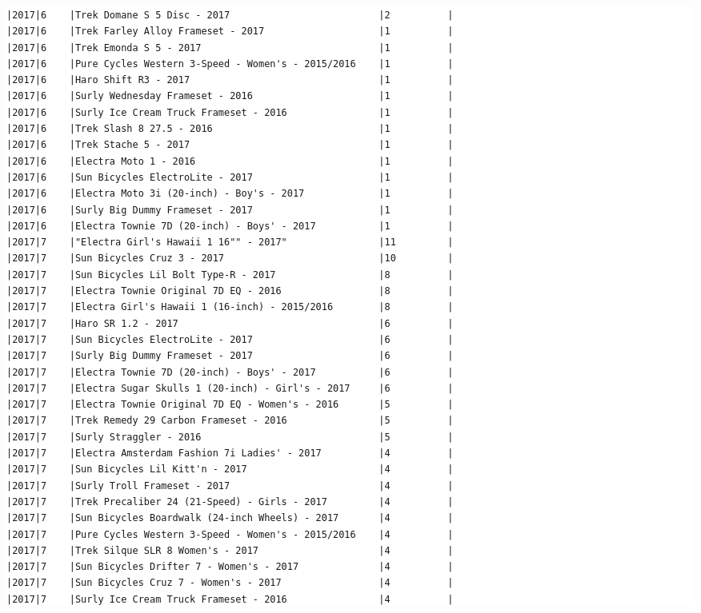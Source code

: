     |2017|6    |Trek Domane S 5 Disc - 2017                          |2          |
    |2017|6    |Trek Farley Alloy Frameset - 2017                    |1          |
    |2017|6    |Trek Emonda S 5 - 2017                               |1          |
    |2017|6    |Pure Cycles Western 3-Speed - Women's - 2015/2016    |1          |
    |2017|6    |Haro Shift R3 - 2017                                 |1          |
    |2017|6    |Surly Wednesday Frameset - 2016                      |1          |
    |2017|6    |Surly Ice Cream Truck Frameset - 2016                |1          |
    |2017|6    |Trek Slash 8 27.5 - 2016                             |1          |
    |2017|6    |Trek Stache 5 - 2017                                 |1          |
    |2017|6    |Electra Moto 1 - 2016                                |1          |
    |2017|6    |Sun Bicycles ElectroLite - 2017                      |1          |
    |2017|6    |Electra Moto 3i (20-inch) - Boy's - 2017             |1          |
    |2017|6    |Surly Big Dummy Frameset - 2017                      |1          |
    |2017|6    |Electra Townie 7D (20-inch) - Boys' - 2017           |1          |
    |2017|7    |"Electra Girl's Hawaii 1 16"" - 2017"                |11         |
    |2017|7    |Sun Bicycles Cruz 3 - 2017                           |10         |
    |2017|7    |Sun Bicycles Lil Bolt Type-R - 2017                  |8          |
    |2017|7    |Electra Townie Original 7D EQ - 2016                 |8          |
    |2017|7    |Electra Girl's Hawaii 1 (16-inch) - 2015/2016        |8          |
    |2017|7    |Haro SR 1.2 - 2017                                   |6          |
    |2017|7    |Sun Bicycles ElectroLite - 2017                      |6          |
    |2017|7    |Surly Big Dummy Frameset - 2017                      |6          |
    |2017|7    |Electra Townie 7D (20-inch) - Boys' - 2017           |6          |
    |2017|7    |Electra Sugar Skulls 1 (20-inch) - Girl's - 2017     |6          |
    |2017|7    |Electra Townie Original 7D EQ - Women's - 2016       |5          |
    |2017|7    |Trek Remedy 29 Carbon Frameset - 2016                |5          |
    |2017|7    |Surly Straggler - 2016                               |5          |
    |2017|7    |Electra Amsterdam Fashion 7i Ladies' - 2017          |4          |
    |2017|7    |Sun Bicycles Lil Kitt'n - 2017                       |4          |
    |2017|7    |Surly Troll Frameset - 2017                          |4          |
    |2017|7    |Trek Precaliber 24 (21-Speed) - Girls - 2017         |4          |
    |2017|7    |Sun Bicycles Boardwalk (24-inch Wheels) - 2017       |4          |
    |2017|7    |Pure Cycles Western 3-Speed - Women's - 2015/2016    |4          |
    |2017|7    |Trek Silque SLR 8 Women's - 2017                     |4          |
    |2017|7    |Sun Bicycles Drifter 7 - Women's - 2017              |4          |
    |2017|7    |Sun Bicycles Cruz 7 - Women's - 2017                 |4          |
    |2017|7    |Surly Ice Cream Truck Frameset - 2016                |4          |
